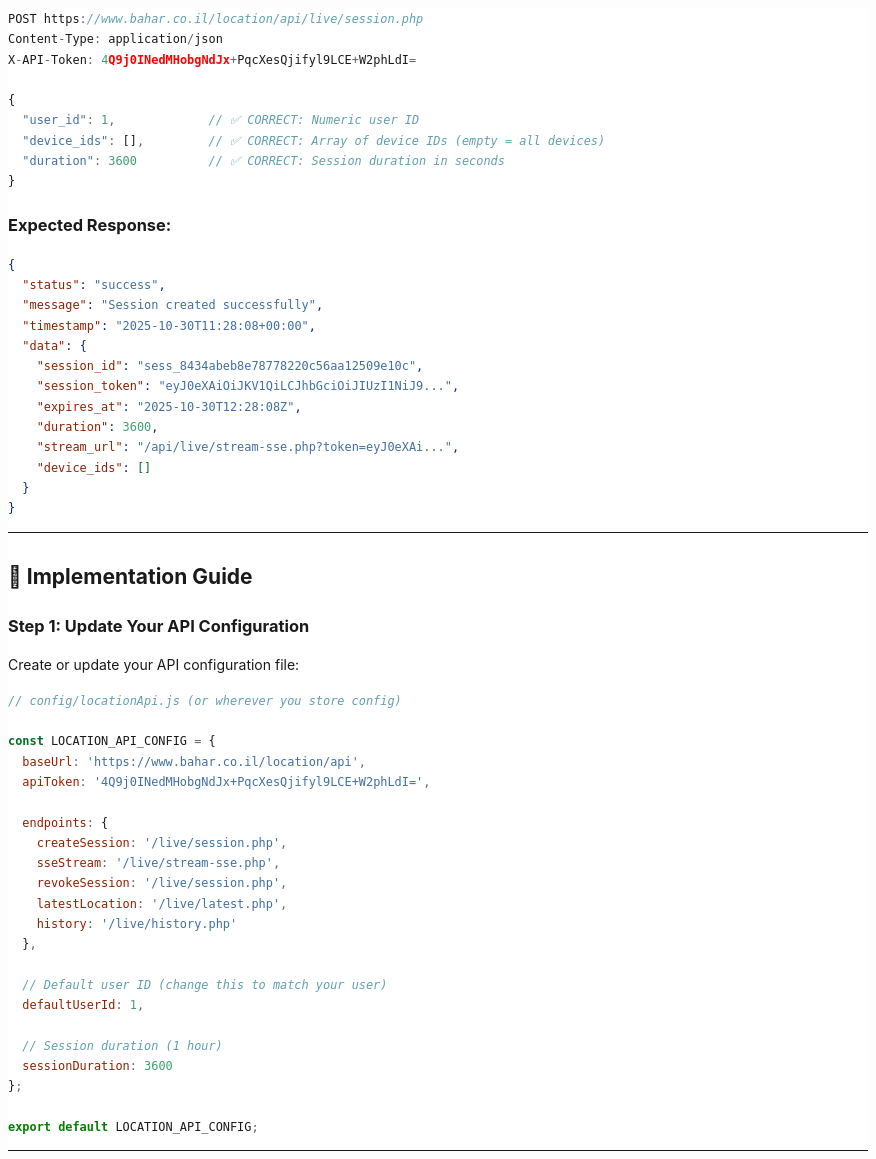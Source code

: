 ```javascript
POST https://www.bahar.co.il/location/api/live/session.php
Content-Type: application/json
X-API-Token: 4Q9j0INedMHobgNdJx+PqcXesQjifyl9LCE+W2phLdI=

{
  "user_id": 1,             // ✅ CORRECT: Numeric user ID
  "device_ids": [],         // ✅ CORRECT: Array of device IDs (empty = all devices)
  "duration": 3600          // ✅ CORRECT: Session duration in seconds
}
```

### Expected Response:

```json
{
  "status": "success",
  "message": "Session created successfully",
  "timestamp": "2025-10-30T11:28:08+00:00",
  "data": {
    "session_id": "sess_8434abeb8e78778220c56aa12509e10c",
    "session_token": "eyJ0eXAiOiJKV1QiLCJhbGciOiJIUzI1NiJ9...",
    "expires_at": "2025-10-30T12:28:08Z",
    "duration": 3600,
    "stream_url": "/api/live/stream-sse.php?token=eyJ0eXAi...",
    "device_ids": []
  }
}
```

---

## 🔧 Implementation Guide

### Step 1: Update Your API Configuration

Create or update your API configuration file:

```javascript
// config/locationApi.js (or wherever you store config)

const LOCATION_API_CONFIG = {
  baseUrl: 'https://www.bahar.co.il/location/api',
  apiToken: '4Q9j0INedMHobgNdJx+PqcXesQjifyl9LCE+W2phLdI=',
  
  endpoints: {
    createSession: '/live/session.php',
    sseStream: '/live/stream-sse.php',
    revokeSession: '/live/session.php',
    latestLocation: '/live/latest.php',
    history: '/live/history.php'
  },
  
  // Default user ID (change this to match your user)
  defaultUserId: 1,
  
  // Session duration (1 hour)
  sessionDuration: 3600
};

export default LOCATION_API_CONFIG;
```

---